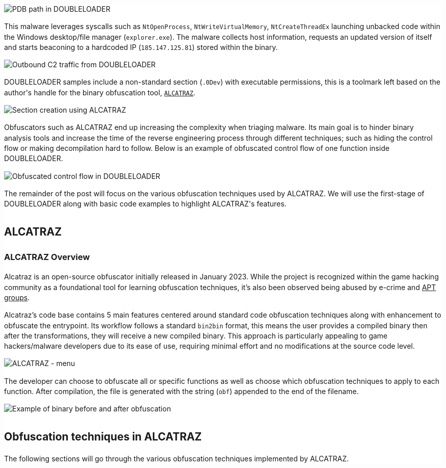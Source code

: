 ![PDB path in DOUBLELOADER](/assets/images/deobfuscating-alcatraz/image6.png "PDB path in DOUBLELOADER")  

This malware leverages syscalls such as `NtOpenProcess`, `NtWriteVirtualMemory`, `NtCreateThreadEx` launching unbacked code within the Windows desktop/file manager (`explorer.exe`). The malware collects host information, requests an updated version of itself and starts beaconing to a hardcoded IP (`185.147.125.81`) stored within the binary.

![Outbound C2 traffic from DOUBLELOADER](/assets/images/deobfuscating-alcatraz/image31.png "Outbound C2 traffic from DOUBLELOADER")

DOUBLELOADER samples include a non-standard section (`.0Dev`) with executable permissions, this is a toolmark left based on the author's handle for the binary obfuscation tool, [`ALCATRAZ`](https://github.com/weak1337/Alcatraz).

![Section creation using ALCATRAZ](/assets/images/deobfuscating-alcatraz/image32.png "Section creation using ALCATRAZ")

Obfuscators such as ALCATRAZ end up increasing the complexity when triaging malware. Its main goal is to hinder binary analysis tools and increase the time of the reverse engineering process through different techniques; such as hiding the control flow or making decompilation hard to follow. Below is an example of obfuscated control flow of one function inside DOUBLELOADER.

![Obfuscated control flow in DOUBLELOADER](/assets/images/deobfuscating-alcatraz/image5.png "Obfuscated control flow in DOUBLELOADER")

The remainder of the post will focus on the various obfuscation techniques used by ALCATRAZ. We will use the first-stage of DOUBLELOADER along with basic code examples to highlight ALCATRAZ's features.

## ALCATRAZ

### ALCATRAZ Overview

Alcatraz is an open-source obfuscator initially released in January 2023. While the project is recognized within the game hacking community as a foundational tool for learning obfuscation techniques, it’s also been observed being abused by e-crime and [APT groups](https://news.sophos.com/en-us/2024/09/10/crimson-palace-new-tools-tactics-targets/).

Alcatraz’s code base contains 5 main features centered around standard code obfuscation techniques along with enhancement to obfuscate the entrypoint. Its workflow follows a standard `bin2bin` format, this means the user provides a compiled binary then after the transformations, they will receive a new compiled binary. This approach is particularly appealing to game hackers/malware developers due to its ease of use, requiring minimal effort and no modifications at the source code level.

![ALCATRAZ - menu](/assets/images/deobfuscating-alcatraz/image29.png "ALCATRAZ - menu")

The developer can choose to obfuscate all or specific functions as well as choose which obfuscation techniques to apply to each function. After compilation, the file is generated with the string (`obf`) appended to the end of the filename.  

![Example of binary before and after obfuscation](/assets/images/deobfuscating-alcatraz/image14.png "Example of binary before and after obfuscation")

## Obfuscation techniques in ALCATRAZ

The following sections will go through the various obfuscation techniques implemented by ALCATRAZ. 
